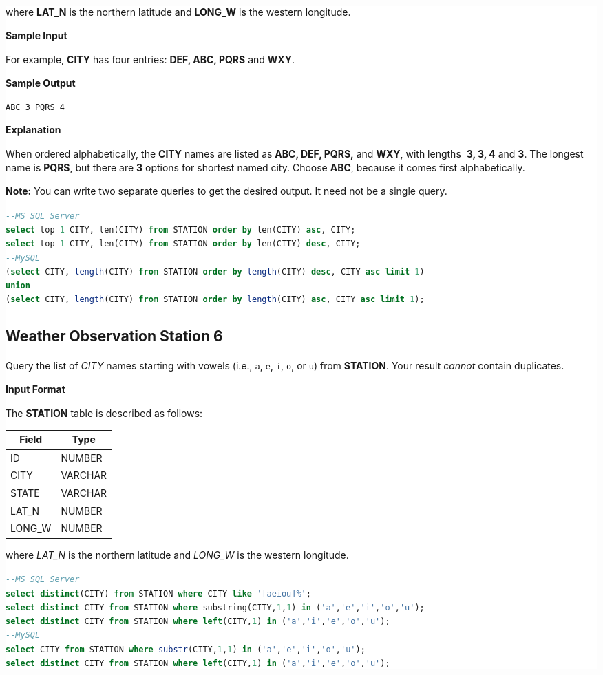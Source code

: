 where **LAT_N** is the northern latitude and **LONG_W** is the western longitude.

**Sample Input**

For example, **CITY** has four entries: **DEF, ABC, PQRS** and **WXY**.

**Sample Output**

`ABC 3
PQRS 4`

**Explanation**

When ordered alphabetically, the **CITY** names are listed as **ABC, DEF, PQRS,** and **WXY**, with lengths  **3, 3, 4** and **3**. The longest name is **PQRS**, but there are **3** options for shortest named city. Choose **ABC**, because it comes first alphabetically.

**Note:** You can write two separate queries to get the desired output. It need not be a single query.

```sql
--MS SQL Server
select top 1 CITY, len(CITY) from STATION order by len(CITY) asc, CITY;
select top 1 CITY, len(CITY) from STATION order by len(CITY) desc, CITY;
--MySQL
(select CITY, length(CITY) from STATION order by length(CITY) desc, CITY asc limit 1)
union
(select CITY, length(CITY) from STATION order by length(CITY) asc, CITY asc limit 1);
```

## **Weather Observation Station 6**

Query the list of *CITY* names starting with vowels (i.e., `a`, `e`, `i`, `o`, or `u`) from **STATION**. Your result *cannot* contain duplicates.

**Input Format**

The **STATION** table is described as follows:

| Field | Type |
| --- | --- |
| ID | NUMBER |
| CITY | VARCHAR |
| STATE | VARCHAR |
| LAT_N | NUMBER |
| LONG_W | NUMBER |

where *LAT_N* is the northern latitude and *LONG_W* is the western longitude.

```sql
--MS SQL Server
select distinct(CITY) from STATION where CITY like '[aeiou]%';
select distinct CITY from STATION where substring(CITY,1,1) in ('a','e','i','o','u');
select distinct CITY from STATION where left(CITY,1) in ('a','i','e','o','u');
--MySQL
select CITY from STATION where substr(CITY,1,1) in ('a','e','i','o','u');
select distinct CITY from STATION where left(CITY,1) in ('a','i','e','o','u');
```
